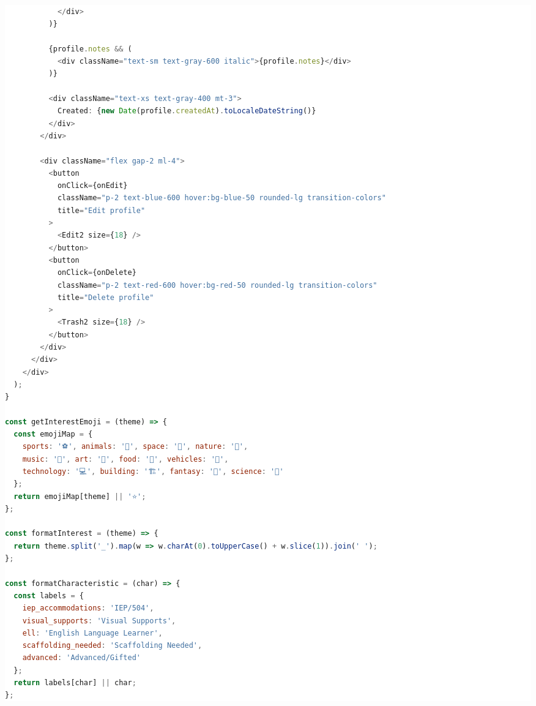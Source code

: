 ```javascript
            </div>
          )}

          {profile.notes && (
            <div className="text-sm text-gray-600 italic">{profile.notes}</div>
          )}

          <div className="text-xs text-gray-400 mt-3">
            Created: {new Date(profile.createdAt).toLocaleDateString()}
          </div>
        </div>

        <div className="flex gap-2 ml-4">
          <button
            onClick={onEdit}
            className="p-2 text-blue-600 hover:bg-blue-50 rounded-lg transition-colors"
            title="Edit profile"
          >
            <Edit2 size={18} />
          </button>
          <button
            onClick={onDelete}
            className="p-2 text-red-600 hover:bg-red-50 rounded-lg transition-colors"
            title="Delete profile"
          >
            <Trash2 size={18} />
          </button>
        </div>
      </div>
    </div>
  );
}

const getInterestEmoji = (theme) => {
  const emojiMap = {
    sports: '⚽', animals: '🐰', space: '🚀', nature: '🌿',
    music: '🎵', art: '🎨', food: '🍎', vehicles: '🚗',
    technology: '💻', building: '🏗️', fantasy: '🧙', science: '🔬'
  };
  return emojiMap[theme] || '⭐';
};

const formatInterest = (theme) => {
  return theme.split('_').map(w => w.charAt(0).toUpperCase() + w.slice(1)).join(' ');
};

const formatCharacteristic = (char) => {
  const labels = {
    iep_accommodations: 'IEP/504',
    visual_supports: 'Visual Supports',
    ell: 'English Language Learner',
    scaffolding_needed: 'Scaffolding Needed',
    advanced: 'Advanced/Gifted'
  };
  return labels[char] || char;
};
```
